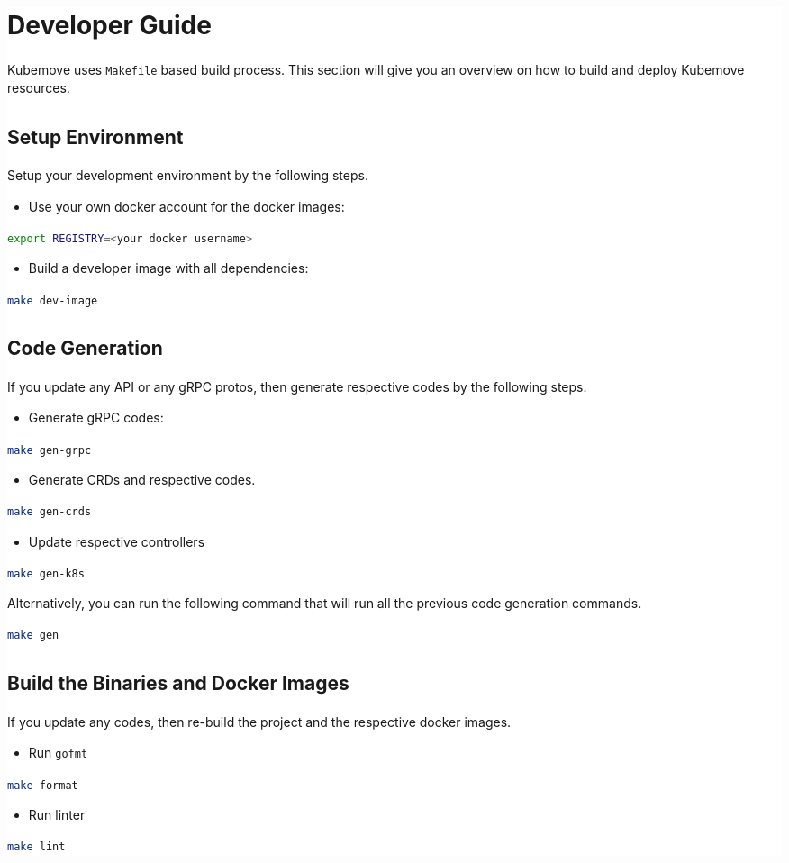 # Developer Guide

Kubemove uses `Makefile` based build process. This section will give you an overview on how to build and deploy Kubemove resources.

## Setup Environment

Setup your development environment by the following steps.

- Use your own docker account for the docker images:
```bash
export REGISTRY=<your docker username>
```

- Build a developer image with all dependencies:
```bash
make dev-image
```

## Code Generation

If you update any API or any gRPC protos, then generate respective codes by the following steps.

 - Generate gRPC codes:
 ```bash
make gen-grpc
 ```

- Generate CRDs and respective codes.
```bash
make gen-crds
```

- Update respective controllers
```bash
make gen-k8s
```

Alternatively, you can run the following command that will run all the previous code generation commands.

```bash
make gen
```

## Build the Binaries and Docker Images

If you update any codes, then re-build the project and the respective docker images.

- Run `gofmt`
```bash
make format
```

- Run linter
```bash
make lint
```
